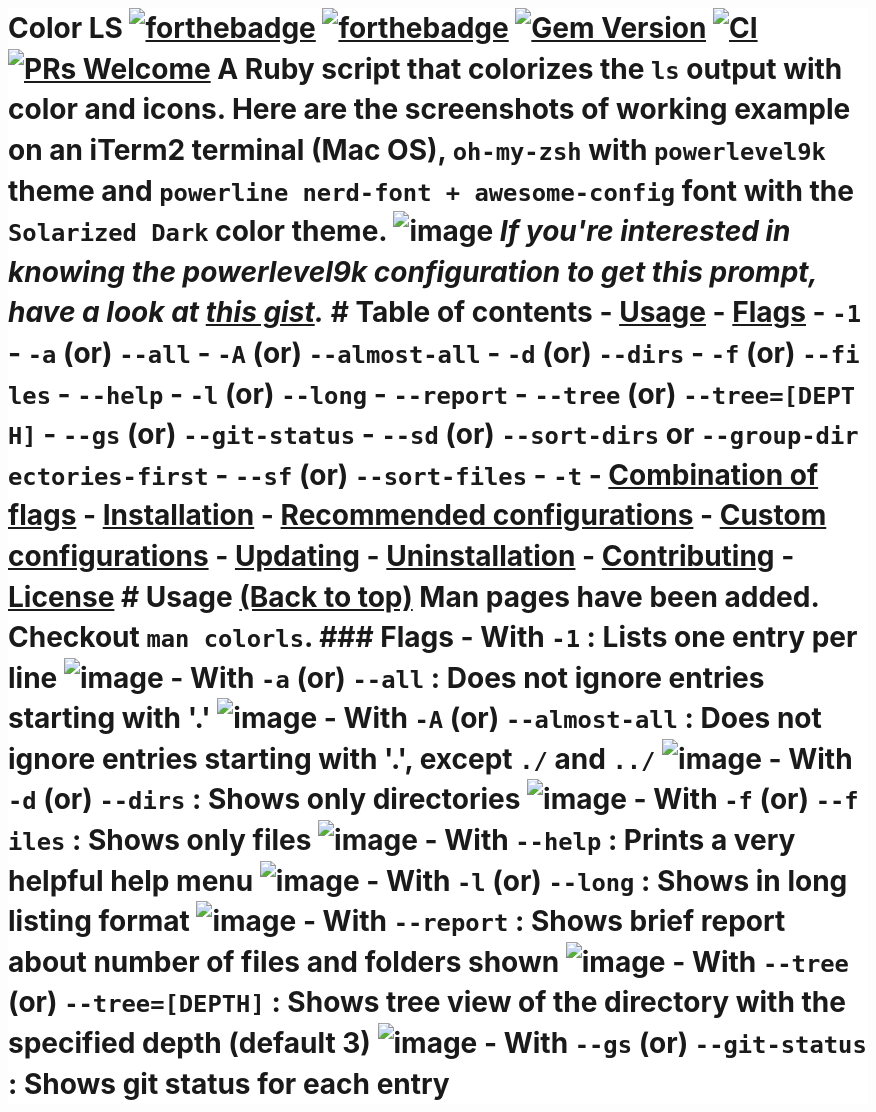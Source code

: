 # Color LS [![forthebadge](http://forthebadge.com/images/badges/made-with-ruby.svg)](http://forthebadge.com) [![forthebadge](http://forthebadge.com/images/badges/built-with-love.svg)](http://forthebadge.com) [![Gem Version](https://badge.fury.io/rb/colorls.svg)](https://badge.fury.io/rb/colorls) [![CI](https://github.com/athityakumar/colorls/actions/workflows/ruby.yml/badge.svg)](https://github.com/athityakumar/colorls/actions/workflows/ruby.yml) [![PRs Welcome](https://img.shields.io/badge/PRs-welcome-brightgreen.svg?style=shields)](http://makeapullrequest.com) A Ruby script that colorizes the `ls` output with color and icons. Here are the screenshots of working example on an iTerm2 terminal (Mac OS), `oh-my-zsh` with `powerlevel9k` theme and `powerline nerd-font + awesome-config` font with the `Solarized Dark` color theme. ![image](https://user-images.githubusercontent.com/17109060/32149040-04f3125c-bd25-11e7-8003-66fd29bc18d4.png) *If you're interested in knowing the powerlevel9k configuration to get this prompt, have a look at [this gist](https://gist.github.com/athityakumar/1bd5e9e24cd2a1891565573a893993eb).* # Table of contents - [Usage](#usage) - [Flags](#flags) - `-1` - `-a`   (or) `--all` - `-A`   (or) `--almost-all` - `-d`   (or) `--dirs` - `-f`   (or) `--files` - `--help` - `-l`   (or) `--long` - `--report` - `--tree` (or) `--tree=[DEPTH]` - `--gs` (or) `--git-status` - `--sd` (or) `--sort-dirs` or `--group-directories-first` - `--sf` (or) `--sort-files` - `-t` - [Combination of flags](#combination-of-flags) - [Installation](#installation) - [Recommended configurations](#recommended-configurations) - [Custom configurations](#custom-configurations) - [Updating](#updating) - [Uninstallation](#uninstallation) - [Contributing](#contributing) - [License](#license) # Usage [(Back to top)](#table-of-contents) Man pages have been added. Checkout `man colorls`. ### Flags - With `-1` : Lists one entry per line ![image](https://user-images.githubusercontent.com/17109060/32149062-4f0547ca-bd25-11e7-98b6-587467379704.png) - With `-a` (or) `--all` : Does not ignore entries starting with '.' ![image](https://user-images.githubusercontent.com/17109060/32149045-182eb39e-bd25-11e7-83d4-897cb14bcff3.png) - With `-A` (or) `--almost-all` : Does not ignore entries starting with '.', except `./` and `../` ![image](https://user-images.githubusercontent.com/17109060/32149046-1ef7664e-bd25-11e7-8bd9-bfc3c8b27b74.png) - With `-d` (or) `--dirs` : Shows only directories ![image](https://user-images.githubusercontent.com/17109060/32149066-5f842aa8-bd25-11e7-9bf0-23313b717182.png) - With `-f` (or) `--files` : Shows only files ![image](https://user-images.githubusercontent.com/17109060/32149065-5a27c9d4-bd25-11e7-9a2b-fd731d76a058.png) - With `--help` : Prints a very helpful help menu ![image](https://user-images.githubusercontent.com/17109060/32149096-cf2cf5b0-bd25-11e7-84b6-909d79099c98.png) - With `-l` (or) `--long` : Shows in long listing format ![image](https://user-images.githubusercontent.com/17109060/32149049-2a63ae48-bd25-11e7-943c-5ceed25bd693.png) - With `--report` : Shows brief report about number of files and folders shown ![image](https://user-images.githubusercontent.com/17109060/32149082-96a83fec-bd25-11e7-9081-7f77e4c90e90.png) - With `--tree` (or) `--tree=[DEPTH]` : Shows tree view of the directory with the specified depth (default 3) ![image](https://user-images.githubusercontent.com/17109060/32149051-32e596e4-bd25-11e7-93a9-5e50c8d2bb19.png) - With `--gs` (or) `--git-status` : Shows git status for each entry